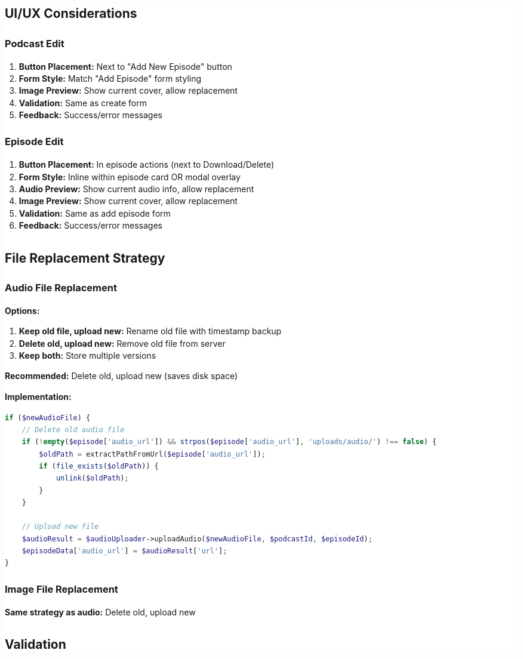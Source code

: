 ## UI/UX Considerations

### Podcast Edit
1. **Button Placement:** Next to "Add New Episode" button
2. **Form Style:** Match "Add Episode" form styling
3. **Image Preview:** Show current cover, allow replacement
4. **Validation:** Same as create form
5. **Feedback:** Success/error messages

### Episode Edit
1. **Button Placement:** In episode actions (next to Download/Delete)
2. **Form Style:** Inline within episode card OR modal overlay
3. **Audio Preview:** Show current audio info, allow replacement
4. **Image Preview:** Show current cover, allow replacement
5. **Validation:** Same as add episode form
6. **Feedback:** Success/error messages

## File Replacement Strategy

### Audio File Replacement
**Options:**
1. **Keep old file, upload new:** Rename old file with timestamp backup
2. **Delete old, upload new:** Remove old file from server
3. **Keep both:** Store multiple versions

**Recommended:** Delete old, upload new (saves disk space)

**Implementation:**
```php
if ($newAudioFile) {
    // Delete old audio file
    if (!empty($episode['audio_url']) && strpos($episode['audio_url'], 'uploads/audio/') !== false) {
        $oldPath = extractPathFromUrl($episode['audio_url']);
        if (file_exists($oldPath)) {
            unlink($oldPath);
        }
    }
    
    // Upload new file
    $audioResult = $audioUploader->uploadAudio($newAudioFile, $podcastId, $episodeId);
    $episodeData['audio_url'] = $audioResult['url'];
}
```

### Image File Replacement
**Same strategy as audio:** Delete old, upload new

## Validation
